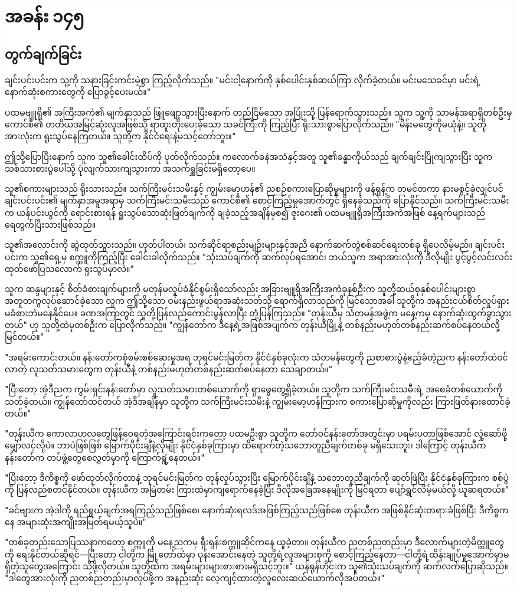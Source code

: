 # အခန်း ၁၄၅

## တွက်ချက်ခြင်း

ချင်းပင်းပင်းက သူ့ကို သနားခြင်းကင်းမဲ့စွာ ကြည့်လိုက်သည်။ "မင်းငါ့နောက်ကို နှစ်ပေါင်းနှစ်ဆယ်ကြာ လိုက်ခဲ့တယ်။ မင်းမသေခင်မှာ မင်းရဲ့နောက်ဆုံးစကားတွေကို ပြောခွင့်ပေးမယ်။"

ပထမဗျူရို၏ အကြီးအကဲ၏ မျက်နှာသည် ဖြူဖျော့သွားပြီးနောက် တည်ငြိမ်သော အပြုံးသို့ ပြန်ရောက်သွားသည်။ သူက သူ့ကို သာမန်အရာရှိတစ်ဦးမှ ကောင်စီ၏ တတိယအမြင့်ဆုံးလူအဖြစ်သို့ ရာထူးတိုးပေးခဲ့သော သခင်ကြီးကို ကြည့်ပြီး ရိုးသားစွာပြောလိုက်သည်။ "မိန်းမတွေကိုမယုံနဲ့။ သူတို့အားလုံးက ရူးသွပ်နေကြတယ်။ သူတို့က နိုင်ငံရေးနဲ့မသင့်တော်ဘူး။"

ဤသို့ပြောပြီးနောက် သူက သူ၏ခေါင်းထိပ်ကို ပုတ်လိုက်သည်။ ကလောက်ခနဲအသံနှင့်အတူ သူ၏ခန္ဓာကိုယ်သည် ချက်ချင်းပြိုကျသွားပြီး သူက သစ်သားစားပွဲပေါ်သို့ ပုံလျက်သားကျသွားကာ အသက်ရှူခြင်းမရှိတော့ပေ။

သူ၏စကားများသည် ရိုးသားသည်။ သက်ကြီးမင်းသမီးနှင့် ကျွမ်းမော့ဟန်၏ ညစဉ်စကားပြောဆိုမှုများကို ဖန့်ရှန့်က တမင်တကာ နားမစွင့်ခဲ့လျှင်ပင် ချင်းပင်းပင်း၏ မျက်နှာအမူအရာမှ သက်ကြီးမင်းသမီးသည် ကောင်စီ၏ စောင့်ကြည့်မှုအောက်တွင် ရှိနေခဲ့သည်ကို ပြောနိုင်သည်။ သက်ကြီးမင်းသမီးက ယန်ပင်းယွင်ကို ရောင်းစားရန် ရူးသွပ်သောဆုံးဖြတ်ချက်ကို ချခဲ့သည့်အချိန်မှစ၍ ဇူးဂေး၏ ပထမဗျူရိုအကြီးအကဲအဖြစ် နေ့ရက်များသည် ရေတွက်ပြီးသားဖြစ်သည်။

သူ၏အလောင်းကို ဆွဲထုတ်သွားသည်။ ဟုတ်ပါတယ်၊ သက်ဆိုင်ရာစည်းမျဉ်းများနှင့်အညီ နောက်ဆက်တွဲစစ်ဆင်ရေးတစ်ခု ရှိပေလိမ့်မည်။ ချင်းပင်းပင်းက သူ၏ရှေ့မှ စက္ကူကိုကြည့်ပြီး ခေါင်းခါလိုက်သည်။ "သုံးသပ်ချက်ကို ဆက်လုပ်ရအောင်၊ ဘယ်သူက အရာအားလုံးကို ဒီလိုမျိုး ပွင့်ပွင့်လင်းလင်းထုတ်ဖော်ပြသလောက် ရူးသွပ်မှာလဲ။"

သူက ဆန္ဒများနှင့် စိတ်ခံစားချက်များကို မတုန်မလှုပ်ခံနိုင်စွမ်းရှိသော်လည်း အခြားဗျူရိုအကြီးအကဲခုနစ်ဦးက သူတို့ဆယ်စုနှစ်ပေါင်းများစွာ အတူတကွလုပ်ဆောင်ခဲ့သော လူက ဤသို့သော ဝမ်းနည်းဖွယ်ရာအဆုံးသတ်သို့ ရောက်ရှိလာသည်ကို မြင်သောအခါ သူတို့က အနည်းငယ်စိတ်လှုပ်ရှားမခံစားဘဲမနေနိုင်ပေ။ ခဏအကြာတွင် သူတို့ပြန်လည်ကောင်းမွန်လာပြီး တုံ့ပြန်ကြသည်။ "တုန်းယီမှ သံတမန်အဖွဲ့က မနေ့ကမှ နောက်ဆုံးထွက်ခွာသွားတယ်" ဟု သူတို့ထဲမှတစ်ဦးက ပြောလိုက်သည်။ "ကျွန်တော်က ဒီနေ့ရဲ့အဖြစ်အပျက်က တုန်းယီမြို့နဲ့ တစ်နည်းမဟုတ်တစ်နည်းဆက်စပ်နေတယ်လို့ မြင်တယ်။"

"အရမ်းကောင်းတယ်။ နန်းတော်ကစုံစမ်းစစ်ဆေးမှုအရ ဘုရင်မင်းမြတ်က နိုင်ငံနှစ်ခုလုံးက သံတမန်တွေကို ညစာစားပွဲနဲ့ဧည့်ခံတဲ့ညက နန်းတော်ထဲဝင်လာတဲ့ လူသတ်သမားတွေက တုန်းယီနဲ့ တစ်နည်းမဟုတ်တစ်နည်းဆက်စပ်နေတာ သေချာတယ်။"

"ပြီးတော့ အဲ့ဒီညက ကွမ်းရှင်းနန်းတော်မှာ လူသတ်သမားတစ်ယောက်ကို ရှာဖွေတွေ့ရှိခဲ့တယ်။ သူတို့က သက်ကြီးမင်းသမီးရဲ့ အစေခံတစ်ယောက်ကို သတ်ခဲ့တယ်။ ကျွန်တော်ထင်တယ် အဲ့ဒီအချိန်မှာ သူတို့က သက်ကြီးမင်းသမီးနဲ့ ကျွမ်းမော့ဟန်ကြားက စကားပြောဆိုမှုကိုလည်း ကြားဖြတ်နားထောင်ခဲ့တယ်။"

"တုန်းယီက ကောလာဟလတွေဖြန့်ဝေရတဲ့အကြောင်းရင်းကတော့ ပထမဦးစွာ သူတို့က တော်ဝင်နန်းတော်အတွင်းမှာ ပရမ်းပတာဖြစ်အောင် လှုံ့ဆော်ဖို့မျှော်လင့်လို့ပဲ။ ဘာပဲဖြစ်ဖြစ် မြောက်ပိုင်းချီနဲ့လိုမျိုး နိုင်ငံနှစ်ခုကြားမှာ ထိရောက်တဲ့သဘောတူညီချက်တစ်ခု မရှိသေးဘူး၊ ဒါကြောင့် တုန်းယီက နန်းတော်က တပ်ဖွဲ့တွေစေလွှတ်မှာကို ကြောက်ရွံ့နေတယ်။"

"ပြီးတော့ ဒီကိစ္စကို ဖော်ထုတ်လိုက်တာနဲ့ ဘုရင်မင်းမြတ်က တုန်လှုပ်သွားပြီး မြောက်ပိုင်းချီနဲ့ သဘောတူညီချက်ကို ဆုတ်ဖြဲပြီး နိုင်ငံနှစ်ခုကြားက စစ်ပွဲကို ပြန်လည်စတင်နိုင်တယ်။ တုန်းယီက အမြဲတမ်း ကြားထဲမှာကျရောက်နေခဲ့ပြီး ဒီလိုအခြေအနေမျိုးကို မြင်ရတာ ပျော်ရွှင်လိမ့်မယ်လို့ ယူဆရတယ်။"

"ခင်ဗျားက အဲ့ဒါကို ရည်ရွယ်ချက်အရကြည့်သည်ဖြစ်စေ၊ နောက်ဆုံးရလဒ်အဖြစ်ကြည့်သည်ဖြစ်စေ တုန်းယီက အဖြစ်နိုင်ဆုံးတရားခံဖြစ်ပြီး ဒီကိစ္စကနေ အများဆုံးအကျိုးအမြတ်ရမယ့်သူပဲ။"

"တစ်ခုတည်းသောပြဿနာကတော့ စက္ကူကို မနေ့ညကမှ ရှီးရှန်းစက္ကူဆိုင်ကနေ ယူခဲ့တာ။ တုန်းယီက ညတစ်ညတည်းမှာ ဒီလောက်များတဲ့မိတ္တူတွေကို ရေးနိုင်တယ်ဆိုရင်—ပြီးတော့ ငါတို့က မြို့တော်ထဲမှာ ပုန်းအောင်းနေတဲ့ သူတို့ရဲ့လူအများစုကို စောင့်ကြည့်နေတာ—ငါတို့ရဲ့ထိန်းချုပ်မှုအောက်မှာမရှိတဲ့သူတွေအကြောင်း သိဖို့လိုတယ်။ သူတို့ထဲက အရမ်းများများစားစားမရှိသင့်ဘူး။" ယန်ရုန်ဟိုင်းက သူ၏သုံးသပ်ချက်ကို ဆက်လက်ပြောဆိုသည်။ "ဒါတွေအားလုံးကို ညတစ်ညတည်းမှာလုပ်ဖို့က အနည်းဆုံး လေ့ကျင့်ထားတဲ့လူလေးဆယ်ယောက်လိုအပ်တယ်။"
